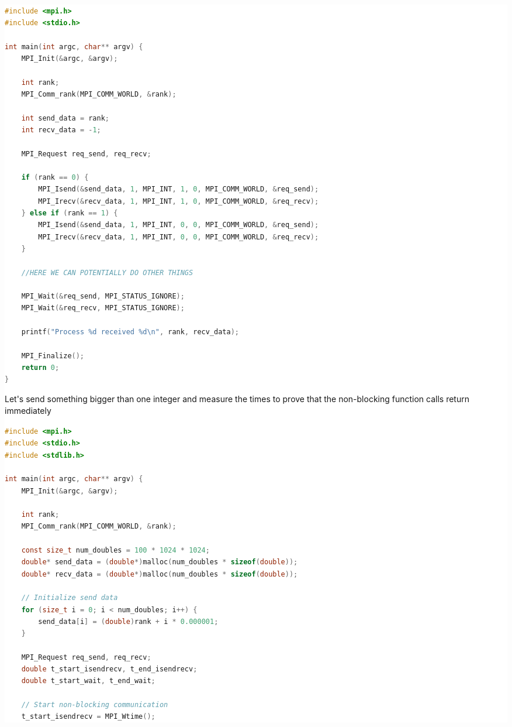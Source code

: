 ```c
#include <mpi.h>
#include <stdio.h>

int main(int argc, char** argv) {
    MPI_Init(&argc, &argv);

    int rank;
    MPI_Comm_rank(MPI_COMM_WORLD, &rank);

    int send_data = rank;
    int recv_data = -1;

    MPI_Request req_send, req_recv;

    if (rank == 0) {
        MPI_Isend(&send_data, 1, MPI_INT, 1, 0, MPI_COMM_WORLD, &req_send);
        MPI_Irecv(&recv_data, 1, MPI_INT, 1, 0, MPI_COMM_WORLD, &req_recv);
    } else if (rank == 1) {
        MPI_Isend(&send_data, 1, MPI_INT, 0, 0, MPI_COMM_WORLD, &req_send);
        MPI_Irecv(&recv_data, 1, MPI_INT, 0, 0, MPI_COMM_WORLD, &req_recv);
    }

    //HERE WE CAN POTENTIALLY DO OTHER THINGS
    
    MPI_Wait(&req_send, MPI_STATUS_IGNORE);
    MPI_Wait(&req_recv, MPI_STATUS_IGNORE);

    printf("Process %d received %d\n", rank, recv_data);

    MPI_Finalize();
    return 0;
}
```

Let's send something bigger than one integer and measure the times to prove that the non-blocking function calls return immediately


```c
#include <mpi.h>
#include <stdio.h>
#include <stdlib.h>

int main(int argc, char** argv) {
    MPI_Init(&argc, &argv);

    int rank;
    MPI_Comm_rank(MPI_COMM_WORLD, &rank);

    const size_t num_doubles = 100 * 1024 * 1024; 
    double* send_data = (double*)malloc(num_doubles * sizeof(double));
    double* recv_data = (double*)malloc(num_doubles * sizeof(double));

    // Initialize send data
    for (size_t i = 0; i < num_doubles; i++) {
        send_data[i] = (double)rank + i * 0.000001;
    }

    MPI_Request req_send, req_recv;
    double t_start_isendrecv, t_end_isendrecv;
    double t_start_wait, t_end_wait;

    // Start non-blocking communication
    t_start_isendrecv = MPI_Wtime();
```